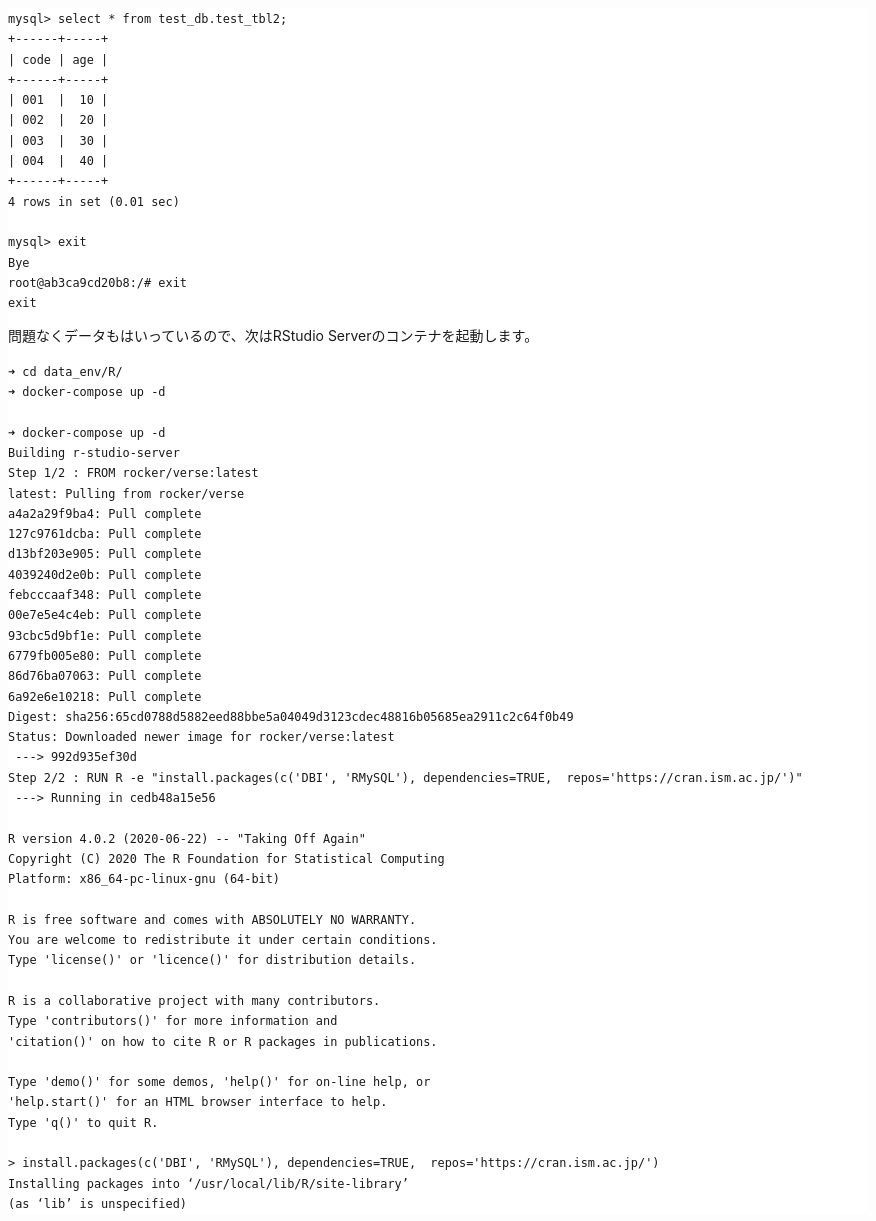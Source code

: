 ```text
mysql> select * from test_db.test_tbl2;
+------+-----+
| code | age |
+------+-----+
| 001  |  10 |
| 002  |  20 |
| 003  |  30 |
| 004  |  40 |
+------+-----+
4 rows in set (0.01 sec)

mysql> exit
Bye
root@ab3ca9cd20b8:/# exit
exit

```

問題なくデータもはいっているので、次はRStudio Serverのコンテナを起動します。

```text
➜ cd data_env/R/
➜ docker-compose up -d

➜ docker-compose up -d
Building r-studio-server
Step 1/2 : FROM rocker/verse:latest
latest: Pulling from rocker/verse
a4a2a29f9ba4: Pull complete
127c9761dcba: Pull complete
d13bf203e905: Pull complete
4039240d2e0b: Pull complete
febcccaaf348: Pull complete
00e7e5e4c4eb: Pull complete
93cbc5d9bf1e: Pull complete
6779fb005e80: Pull complete
86d76ba07063: Pull complete
6a92e6e10218: Pull complete
Digest: sha256:65cd0788d5882eed88bbe5a04049d3123cdec48816b05685ea2911c2c64f0b49
Status: Downloaded newer image for rocker/verse:latest
 ---> 992d935ef30d
Step 2/2 : RUN R -e "install.packages(c('DBI', 'RMySQL'), dependencies=TRUE,  repos='https://cran.ism.ac.jp/')"
 ---> Running in cedb48a15e56

R version 4.0.2 (2020-06-22) -- "Taking Off Again"
Copyright (C) 2020 The R Foundation for Statistical Computing
Platform: x86_64-pc-linux-gnu (64-bit)

R is free software and comes with ABSOLUTELY NO WARRANTY.
You are welcome to redistribute it under certain conditions.
Type 'license()' or 'licence()' for distribution details.

R is a collaborative project with many contributors.
Type 'contributors()' for more information and
'citation()' on how to cite R or R packages in publications.

Type 'demo()' for some demos, 'help()' for on-line help, or
'help.start()' for an HTML browser interface to help.
Type 'q()' to quit R.

> install.packages(c('DBI', 'RMySQL'), dependencies=TRUE,  repos='https://cran.ism.ac.jp/')
Installing packages into ‘/usr/local/lib/R/site-library’
(as ‘lib’ is unspecified)
```